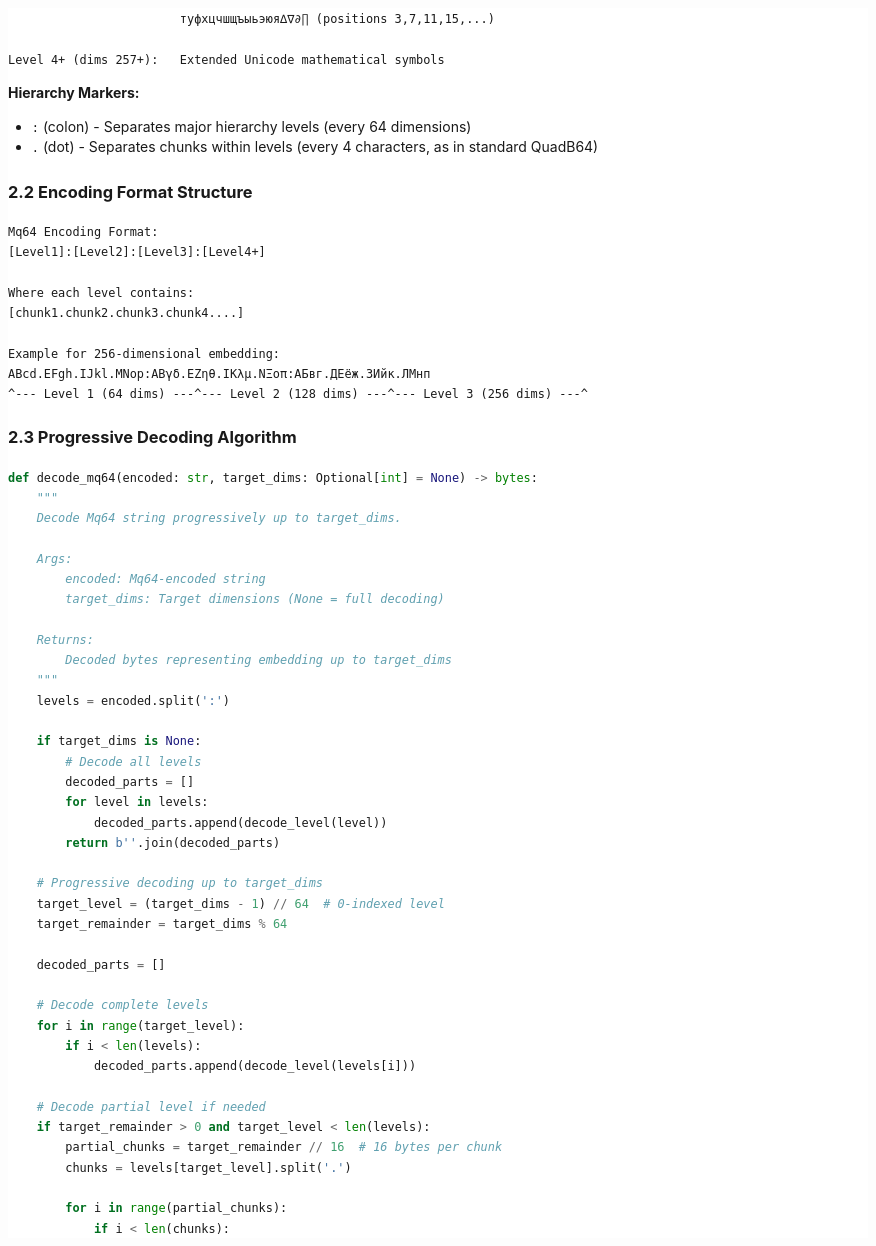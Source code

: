 ```
                        туфхцчшщъыьэюя∆∇∂∏ (positions 3,7,11,15,...)

Level 4+ (dims 257+):   Extended Unicode mathematical symbols
```

**Hierarchy Markers:**
- `:` (colon) - Separates major hierarchy levels (every 64 dimensions)
- `.` (dot) - Separates chunks within levels (every 4 characters, as in standard QuadB64)

### 2.2 Encoding Format Structure

```
Mq64 Encoding Format:
[Level1]:[Level2]:[Level3]:[Level4+]

Where each level contains:
[chunk1.chunk2.chunk3.chunk4....]

Example for 256-dimensional embedding:
ABcd.EFgh.IJkl.MNop:ΑΒγδ.ΕΖηθ.ΙΚλμ.ΝΞοπ:АБвг.ДЕёж.ЗИйк.ЛМнп
^--- Level 1 (64 dims) ---^--- Level 2 (128 dims) ---^--- Level 3 (256 dims) ---^
```

### 2.3 Progressive Decoding Algorithm

```python
def decode_mq64(encoded: str, target_dims: Optional[int] = None) -> bytes:
    """
    Decode Mq64 string progressively up to target_dims.
    
    Args:
        encoded: Mq64-encoded string
        target_dims: Target dimensions (None = full decoding)
    
    Returns:
        Decoded bytes representing embedding up to target_dims
    """
    levels = encoded.split(':')
    
    if target_dims is None:
        # Decode all levels
        decoded_parts = []
        for level in levels:
            decoded_parts.append(decode_level(level))
        return b''.join(decoded_parts)
    
    # Progressive decoding up to target_dims
    target_level = (target_dims - 1) // 64  # 0-indexed level
    target_remainder = target_dims % 64
    
    decoded_parts = []
    
    # Decode complete levels
    for i in range(target_level):
        if i < len(levels):
            decoded_parts.append(decode_level(levels[i]))
    
    # Decode partial level if needed
    if target_remainder > 0 and target_level < len(levels):
        partial_chunks = target_remainder // 16  # 16 bytes per chunk
        chunks = levels[target_level].split('.')
        
        for i in range(partial_chunks):
            if i < len(chunks):
```